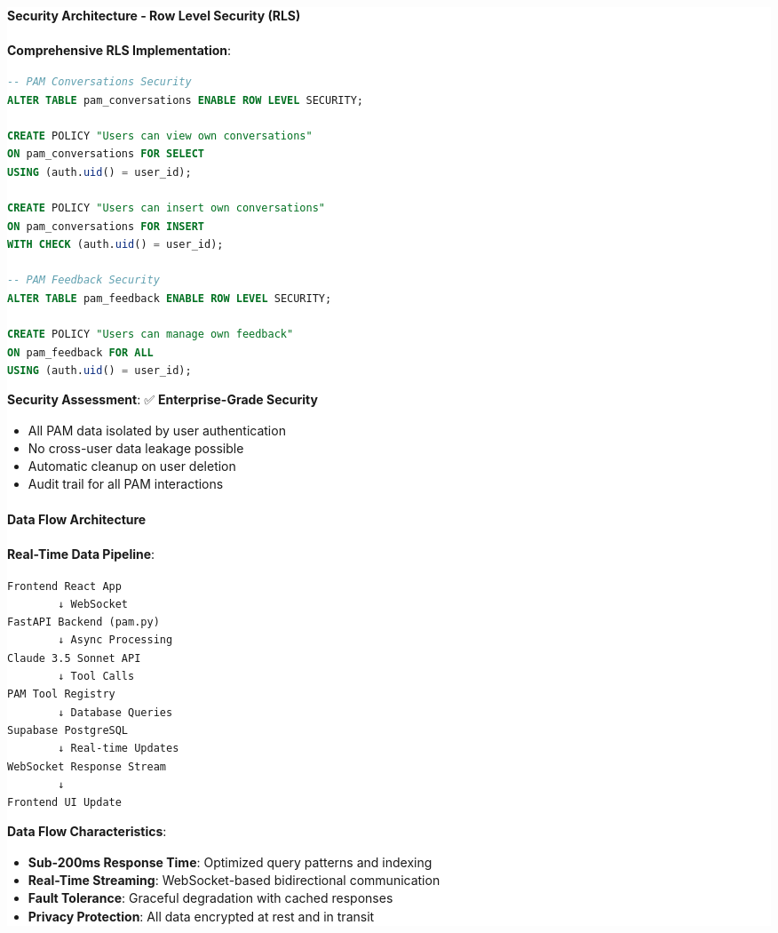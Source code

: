 #### Security Architecture - Row Level Security (RLS)

**Comprehensive RLS Implementation**:
```sql
-- PAM Conversations Security
ALTER TABLE pam_conversations ENABLE ROW LEVEL SECURITY;

CREATE POLICY "Users can view own conversations"
ON pam_conversations FOR SELECT
USING (auth.uid() = user_id);

CREATE POLICY "Users can insert own conversations"
ON pam_conversations FOR INSERT
WITH CHECK (auth.uid() = user_id);

-- PAM Feedback Security
ALTER TABLE pam_feedback ENABLE ROW LEVEL SECURITY;

CREATE POLICY "Users can manage own feedback"
ON pam_feedback FOR ALL
USING (auth.uid() = user_id);
```

**Security Assessment**: ✅ **Enterprise-Grade Security**
- All PAM data isolated by user authentication
- No cross-user data leakage possible
- Automatic cleanup on user deletion
- Audit trail for all PAM interactions

#### Data Flow Architecture

**Real-Time Data Pipeline**:
```
Frontend React App
        ↓ WebSocket
FastAPI Backend (pam.py)
        ↓ Async Processing
Claude 3.5 Sonnet API
        ↓ Tool Calls
PAM Tool Registry
        ↓ Database Queries
Supabase PostgreSQL
        ↓ Real-time Updates
WebSocket Response Stream
        ↓
Frontend UI Update
```

**Data Flow Characteristics**:
- **Sub-200ms Response Time**: Optimized query patterns and indexing
- **Real-Time Streaming**: WebSocket-based bidirectional communication
- **Fault Tolerance**: Graceful degradation with cached responses
- **Privacy Protection**: All data encrypted at rest and in transit
